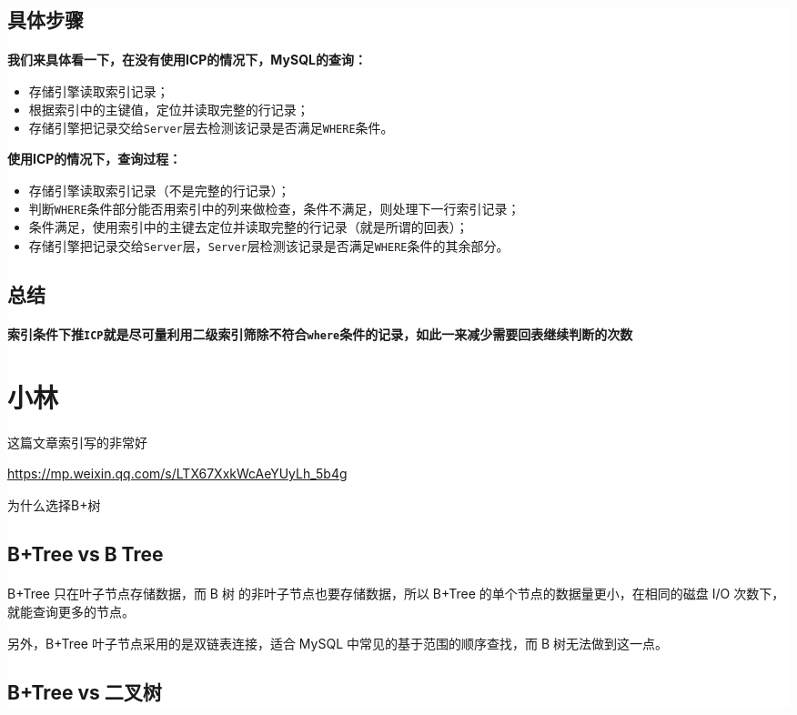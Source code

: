 



## 具体步骤



**我们来具体看一下，在没有使用ICP的情况下，MySQL的查询：**

- 存储引擎读取索引记录；
- 根据索引中的主键值，定位并读取完整的行记录；
- 存储引擎把记录交给`Server`层去检测该记录是否满足`WHERE`条件。

**使用ICP的情况下，查询过程：**

- 存储引擎读取索引记录（不是完整的行记录）；
- 判断`WHERE`条件部分能否用索引中的列来做检查，条件不满足，则处理下一行索引记录；
- 条件满足，使用索引中的主键去定位并读取完整的行记录（就是所谓的回表）；
- 存储引擎把记录交给`Server`层，`Server`层检测该记录是否满足`WHERE`条件的其余部分。





## 总结

**索引条件下推`ICP`就是尽可量利用二级索引筛除不符合`where`条件的记录，如此一来减少需要回表继续判断的次数**







# 小林



这篇文章索引写的非常好

https://mp.weixin.qq.com/s/LTX67XxkWcAeYUyLh_5b4g



[小林]: https://mp.weixin.qq.com/s/LTX67XxkWcAeYUyLh_5b4g





为什么选择B+树





## **B+Tree vs B Tree**

B+Tree 只在叶子节点存储数据，而 B 树 的非叶子节点也要存储数据，所以 B+Tree 的单个节点的数据量更小，在相同的磁盘 I/O 次数下，就能查询更多的节点。

另外，B+Tree 叶子节点采用的是双链表连接，适合 MySQL 中常见的基于范围的顺序查找，而 B 树无法做到这一点。





## **B+Tree vs 二叉树**
